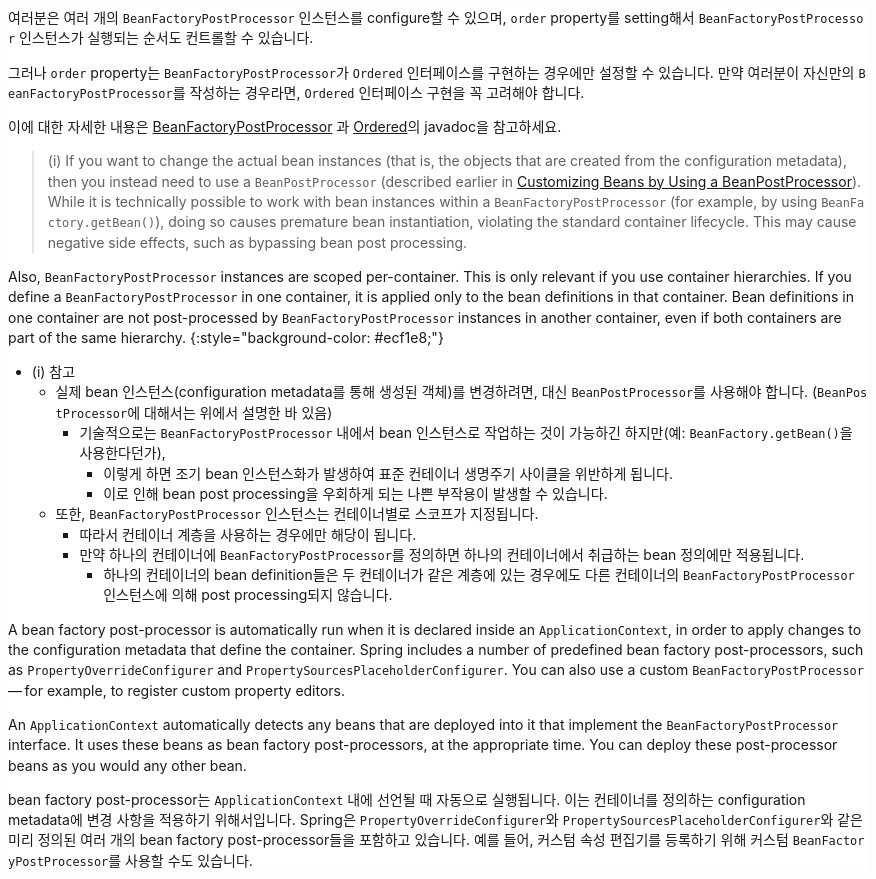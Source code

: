 여러분은 여러 개의 `BeanFactoryPostProcessor` 인스턴스를 configure할 수 있으며, `order` property를 setting해서 `BeanFactoryPostProcessor` 인스턴스가 실행되는 순서도 컨트롤할 수 있습니다.

그러나 `order` property는 `BeanFactoryPostProcessor`가 `Ordered` 인터페이스를 구현하는 경우에만 설정할 수 있습니다.
만약 여러분이 자신만의 `BeanFactoryPostProcessor`를 작성하는 경우라면, `Ordered` 인터페이스 구현을 꼭 고려해야 합니다.

이에 대한 자세한 내용은 [BeanFactoryPostProcessor]( https://docs.spring.io/spring-framework/docs/5.3.7/javadoc-api/org/springframework/beans/factory/config/BeanFactoryPostProcessor.html ) 과 [Ordered]( https://docs.spring.io/spring-framework/docs/5.3.7/javadoc-api/org/springframework/core/Ordered.html )의 javadoc을 참고하세요.

> (i)
If you want to change the actual bean instances (that is, the objects that are created from the configuration metadata), then you instead need to use a `BeanPostProcessor` (described earlier in [Customizing Beans by Using a BeanPostProcessor]( https://docs.spring.io/spring-framework/docs/5.3.7/reference/html/core.html#beans-factory-extension-bpp )). While it is technically possible to work with bean instances within a `BeanFactoryPostProcessor` (for example, by using `BeanFactory.getBean()`), doing so causes premature bean instantiation, violating the standard container lifecycle. This may cause negative side effects, such as bypassing bean post processing.
>
Also, `BeanFactoryPostProcessor` instances are scoped per-container. This is only relevant if you use container hierarchies. If you define a `BeanFactoryPostProcessor` in one container, it is applied only to the bean definitions in that container. Bean definitions in one container are not post-processed by `BeanFactoryPostProcessor` instances in another container, even if both containers are part of the same hierarchy.
{:style="background-color: #ecf1e8;"}

- (i) 참고
    - 실제 bean 인스턴스(configuration metadata를 통해 생성된 객체)를 변경하려면, 대신 `BeanPostProcessor`를 사용해야 합니다. (`BeanPostProcessor`에 대해서는 위에서 설명한 바 있음)
        - 기술적으로는 `BeanFactoryPostProcessor` 내에서 bean 인스턴스로 작업하는 것이 가능하긴 하지만(예: `BeanFactory.getBean()`을 사용한다던가),
            - 이렇게 하면 조기 bean 인스턴스화가 발생하여 표준 컨테이너 생명주기 사이클을 위반하게 됩니다.
            - 이로 인해 bean post processing을 우회하게 되는 나쁜 부작용이 발생할 수 있습니다.
    - 또한, `BeanFactoryPostProcessor` 인스턴스는 컨테이너별로 스코프가 지정됩니다.
        - 따라서 컨테이너 계층을 사용하는 경우에만 해당이 됩니다.
        - 만약 하나의 컨테이너에 `BeanFactoryPostProcessor`를 정의하면 하나의 컨테이너에서 취급하는 bean 정의에만 적용됩니다.
            - 하나의 컨테이너의 bean definition들은 두 컨테이너가 같은 계층에 있는 경우에도 다른 컨테이너의 `BeanFactoryPostProcessor` 인스턴스에 의해 post processing되지 않습니다.

>
A bean factory post-processor is automatically run when it is declared inside an `ApplicationContext`, in order to apply changes to the configuration metadata that define the container. Spring includes a number of predefined bean factory post-processors, such as `PropertyOverrideConfigurer` and `PropertySourcesPlaceholderConfigurer`. You can also use a custom `BeanFactoryPostProcessor` — for example, to register custom property editors.
>
An `ApplicationContext` automatically detects any beans that are deployed into it that implement the `BeanFactoryPostProcessor` interface. It uses these beans as bean factory post-processors, at the appropriate time. You can deploy these post-processor beans as you would any other bean.

bean factory post-processor는 `ApplicationContext` 내에 선언될 때 자동으로 실행됩니다. 이는 컨테이너를 정의하는 configuration metadata에 변경 사항을 적용하기 위해서입니다.
Spring은 `PropertyOverrideConfigurer`와 `PropertySourcesPlaceholderConfigurer`와 같은 미리 정의된 여러 개의 bean factory post-processor들을 포함하고 있습니다.
예를 들어, 커스텀 속성 편집기를 등록하기 위해 커스텀 `BeanFactoryPostProcessor`를 사용할 수도 있습니다.
